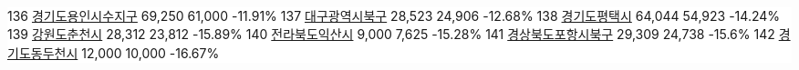   <tr class="item">
    <td>136</td>
    <td><a href="/apt/경기도용인시수지구">경기도용인시수지구</a></td>
    <td>69,250</td>
    <td>61,000</td>
    <td>-11.91%</td>
  </tr>

  <tr class="item">
    <td>137</td>
    <td><a href="/apt/대구광역시북구">대구광역시북구</a></td>
    <td>28,523</td>
    <td>24,906</td>
    <td>-12.68%</td>
  </tr>

  <tr class="item">
    <td>138</td>
    <td><a href="/apt/경기도평택시">경기도평택시</a></td>
    <td>64,044</td>
    <td>54,923</td>
    <td>-14.24%</td>
  </tr>

  <tr class="item">
    <td>139</td>
    <td><a href="/apt/강원도춘천시">강원도춘천시</a></td>
    <td>28,312</td>
    <td>23,812</td>
    <td>-15.89%</td>
  </tr>

  <tr class="item">
    <td>140</td>
    <td><a href="/apt/전라북도익산시">전라북도익산시</a></td>
    <td>9,000</td>
    <td>7,625</td>
    <td>-15.28%</td>
  </tr>

  <tr class="item">
    <td>141</td>
    <td><a href="/apt/경상북도포항시북구">경상북도포항시북구</a></td>
    <td>29,309</td>
    <td>24,738</td>
    <td>-15.6%</td>
  </tr>

  <tr class="item">
    <td>142</td>
    <td><a href="/apt/경기도동두천시">경기도동두천시</a></td>
    <td>12,000</td>
    <td>10,000</td>
    <td>-16.67%</td>
  </tr>
